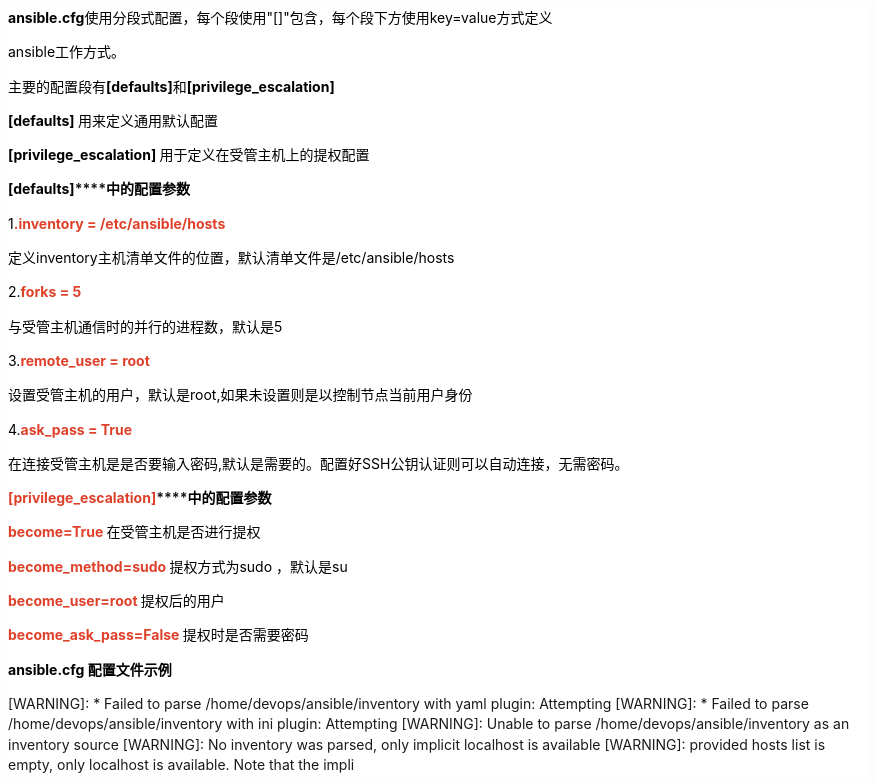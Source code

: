 **<font style="color:rgb(0,0,0);">ansible.cfg</font>**<font style="color:rgb(0,0,0);">使用分段式配置，每个段使用</font><font style="color:rgb(0,0,0);">"[]"</font><font style="color:rgb(0,0,0);">包含，每个段下方使用</font><font style="color:rgb(0,0,0);">key=value</font><font style="color:rgb(0,0,0);">方式定义 </font>

<font style="color:rgb(0,0,0);">ansible</font><font style="color:rgb(0,0,0);">工作方式。 </font>

<font style="color:rgb(0,0,0);">主要的配置段有</font>**<font style="color:rgb(0,0,0);">[defaults]</font>**<font style="color:rgb(0,0,0);">和</font>**<font style="color:rgb(0,0,0);">[privilege_escalation] </font>**

**<font style="color:rgb(0,0,0);">[defaults] </font>**<font style="color:rgb(0,0,0);">用来定义通用默认配置 </font>

**<font style="color:rgb(0,0,0);">[privilege_escalation] </font>**<font style="color:rgb(0,0,0);">用于定义在受管主机上的提权配置 </font>

**<font style="color:rgb(0,0,0);">[defaults]</font>****<font style="color:rgb(0,0,0);">中的配置参数 </font>**

<font style="color:rgb(0,0,0);">1</font>**<font style="color:rgb(223,64,42);">.inventory = /etc/ansible/hosts </font>**

<font style="color:rgb(0,0,0);">定义</font><font style="color:rgb(0,0,0);">inventory</font><font style="color:rgb(0,0,0);">主机清单文件的位置，默认清单文件是</font><font style="color:rgb(0,0,0);">/etc/ansible/hosts </font>

<font style="color:rgb(0,0,0);">2.</font>**<font style="color:rgb(223,64,42);">forks = 5 </font>**

<font style="color:rgb(0,0,0);">与受管主机通信时的并行的进程数，默认是</font><font style="color:rgb(0,0,0);">5 </font>

<font style="color:rgb(0,0,0);">3.</font>**<font style="color:rgb(223,64,42);">remote_user = root </font>**

<font style="color:rgb(0,0,0);">设置受管主机的用户，默认是</font><font style="color:rgb(0,0,0);">root,</font><font style="color:rgb(0,0,0);">如果未设置则是以控制节点当前用户身份 </font>

<font style="color:rgb(0,0,0);">4.</font>**<font style="color:rgb(223,64,42);">ask_pass = True </font>**

<font style="color:rgb(0,0,0);">在连接受管主机是是否要输入密码</font><font style="color:rgb(0,0,0);">,</font><font style="color:rgb(0,0,0);">默认是需要的。配置好</font><font style="color:rgb(0,0,0);">SSH</font><font style="color:rgb(0,0,0);">公钥认证则可以自动连接，无需密码。 </font>

**<font style="color:rgb(223,64,42);">[privilege_escalation]</font>****<font style="color:rgb(0,0,0);">中的配置参数 </font>**

**<font style="color:rgb(223,64,42);">become=True </font>**<font style="color:rgb(0,0,0);">在受管主机是否进行提权 </font>

**<font style="color:rgb(223,64,42);">become_method=sudo </font>**<font style="color:rgb(0,0,0);">提权方式为</font><font style="color:rgb(0,0,0);">sudo </font><font style="color:rgb(0,0,0);">，默认是</font><font style="color:rgb(0,0,0);">su </font>

**<font style="color:rgb(223,64,42);">become_user=root </font>**<font style="color:rgb(0,0,0);">提权后的用户 </font>

**<font style="color:rgb(223,64,42);">become_ask_pass=False </font>**<font style="color:rgb(0,0,0);">提权时是否需要密码 </font>

**<font style="color:rgb(0,0,0);">ansible.cfg 配置文件示例</font>**


 [WARNING]: * Failed to parse /home/devops/ansible/inventory with yaml plugin: Attempting
 [WARNING]: * Failed to parse /home/devops/ansible/inventory with ini plugin: Attempting 
 [WARNING]: Unable to parse /home/devops/ansible/inventory as an inventory source
 [WARNING]: No inventory was parsed, only implicit localhost is available
 [WARNING]: provided hosts list is empty, only localhost is available. Note that the impli